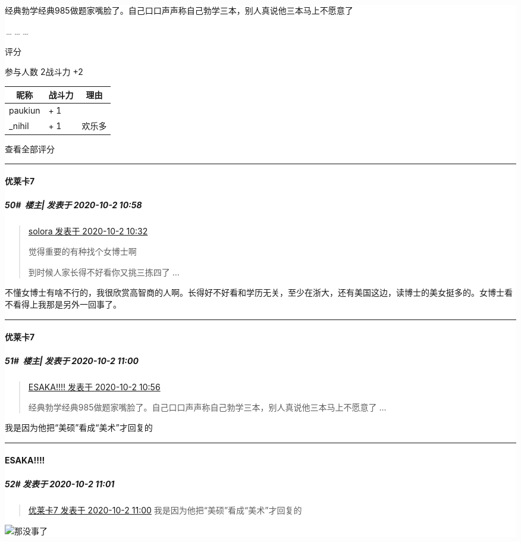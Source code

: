 
经典勃学经典985做题家嘴脸了。自己口口声声称自己勃学三本，别人真说他三本马上不愿意了


﹍﹍﹍

评分


 参与人数 2战斗力 +2

|昵称|战斗力|理由|
|----|---|---|
| paukiun| + 1||
| _nihil| + 1|欢乐多|


查看全部评分


-----

####  优莱卡7  
##### 50#         楼主| 发表于 2020-10-2 10:58


<blockquote><a href="httphttps://bbs.saraba1st.com/2b/forum.php?mod=redirect&amp;goto=findpost&amp;pid=48927227&amp;ptid=1962984" target="_blank">solora 发表于 2020-10-2 10:32</a>

觉得重要的有种找个女博士啊


到时候人家长得不好看你又挑三拣四了 ...</blockquote>
不懂女博士有啥不行的，我很欣赏高智商的人啊。长得好不好看和学历无关，至少在浙大，还有美国这边，读博士的美女挺多的。女博士看不看得上我那是另外一回事了。


-----

####  优莱卡7  
##### 51#         楼主| 发表于 2020-10-2 11:00


<blockquote><a href="httphttps://bbs.saraba1st.com/2b/forum.php?mod=redirect&amp;goto=findpost&amp;pid=48927405&amp;ptid=1962984" target="_blank">ESAKA!!!! 发表于 2020-10-2 10:56</a>

经典勃学经典985做题家嘴脸了。自己口口声声称自己勃学三本，别人真说他三本马上不愿意了 ...</blockquote>
我是因为他把“美硕”看成“美术”才回复的


-----

####  ESAKA!!!!  
##### 52#       发表于 2020-10-2 11:01


<blockquote><a href="httphttps://bbs.saraba1st.com/2b/forum.php?mod=redirect&amp;goto=findpost&amp;pid=48927430&amp;ptid=1962984" target="_blank">优莱卡7 发表于 2020-10-2 11:00</a>
我是因为他把“美硕”看成“美术”才回复的</blockquote>
<img src="https://static.saraba1st.com/image/smiley/face2017/018.png" referrerpolicy="no-referrer">那没事了
